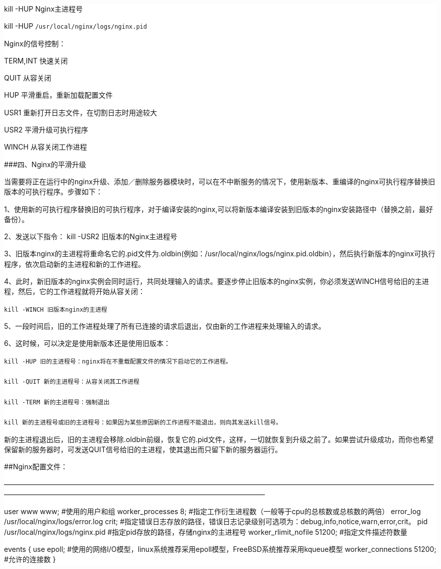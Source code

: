 kill -HUP Nginx主进程号

kill -HUP `/usr/local/nginx/logs/nginx.pid`


Nginx的信号控制：

TERM,INT 快速关闭

QUIT 从容关闭

HUP 平滑重启，重新加载配置文件

USR1 重新打开日志文件，在切割日志时用途较大

USR2 平滑升级可执行程序

WINCH 从容关闭工作进程

###四、Nginx的平滑升级

当需要将正在运行中的nginx升级、添加／删除服务器模块时，可以在不中断服务的情况下，使用新版本、重编译的nginx可执行程序替换旧版本的可执行程序。步骤如下：

1、使用新的可执行程序替换旧的可执行程序，对于编译安装的nginx,可以将新版本编译安装到旧版本的nginx安装路径中（替换之前，最好备份）。

2、发送以下指令：
    kill -USR2 旧版本的Nginx主进程号

3、旧版本nginx的主进程将重命名它的.pid文件为.oldbin(例如：/usr/local/nginx/logs/nginx.pid.oldbin），然后执行新版本的nginx可执行程序，依次启动新的主进程和新的工作进程。

4、此时，新旧版本的nginx实例会同时运行，共同处理输入的请求。要逐步停止旧版本的nginx实例，你必须发送WINCH信号给旧的主进程，然后，它的工作进程就将开始从容关闭：

    kill -WINCH 旧版本nginx的主进程

5、一段时间后，旧的工作进程处理了所有已连接的请求后退出，仅由新的工作进程来处理输入的请求。

6、这时候，可以决定是使用新版本还是使用旧版本：

    kill -HUP 旧的主进程号：nginx将在不重载配置文件的情况下启动它的工作进程。

    kill -QUIT 新的主进程号：从容关闭其工作进程

    kill -TERM 新的主进程号：强制退出

    kill 新的主进程号或旧的主进程号：如果因为某些原因新的工作进程不能退出，则向其发送kill信号。

新的主进程退出后，旧的主进程会移除.oldbin前缀，恢复它的.pid文件，这样，一切就恢复到升级之前了。如果尝试升级成功，而你也希望保留新的服务器时，可发送QUIT信号给旧的主进程，使其退出而只留下新的服务器运行。

    


##Nginx配置文件：

——————————————————————————————————————————————————————————————————————————————————————————————————

user www www;   #使用的用户和组
worker_processes 8;    #指定工作衍生进程数（一般等于cpu的总核数或总核数的两倍）
error_log /usr/local/nginx/logs/error.log crit;   #指定错误日志存放的路径，错误日志记录级别可选项为：debug,info,notice,warn,error,crit。
pid /usr/local/nginx/logs/nginx.pid    #指定pid存放的路径，存储nginx的主进程号
worker_rlimit_nofile 51200;   #指定文件描述符数量

events
{
use epoll;    #使用的网络I/O模型，linux系统推荐采用epoll模型，FreeBSD系统推荐采用kqueue模型
worker_connections 51200;    #允许的连接数
}
